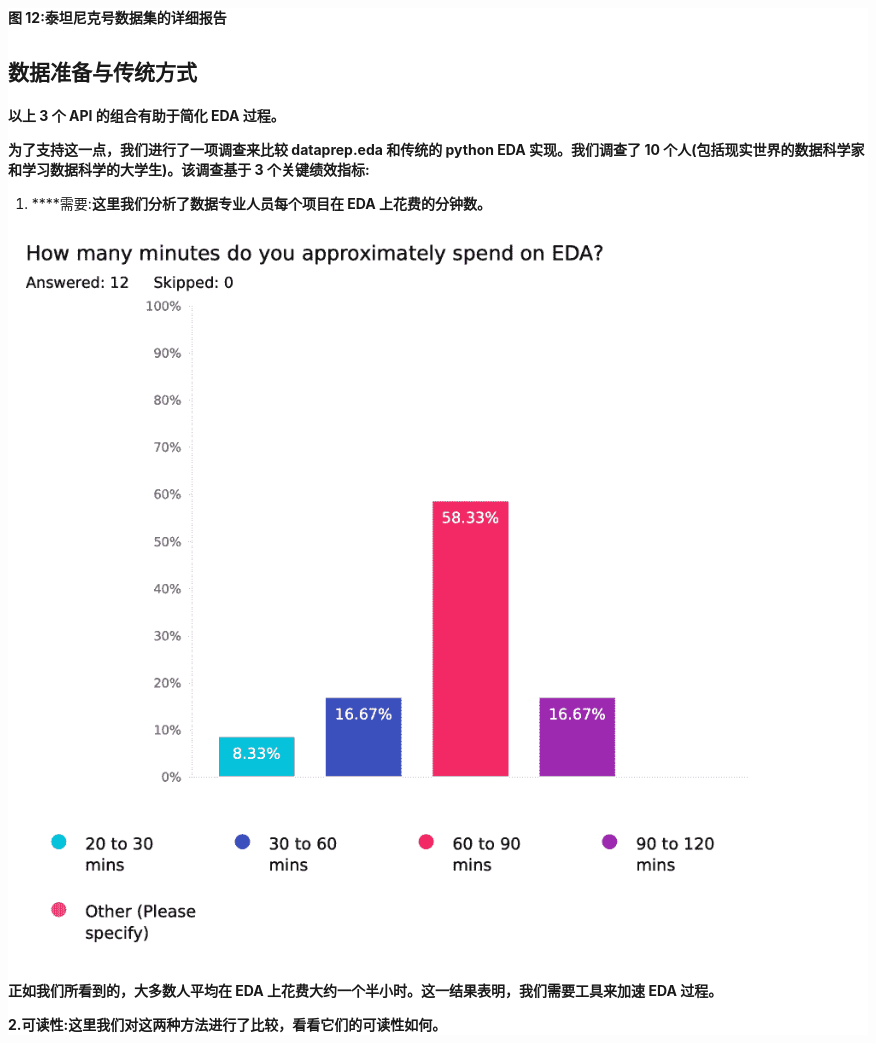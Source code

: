 ****图 12:泰坦尼克号数据集的详细报告****

## **数据准备与传统方式**

**以上 3 个 API 的组合有助于简化 EDA 过程。**

**为了支持这一点，我们进行了一项调查来比较 dataprep.eda 和传统的 python EDA 实现。我们调查了 10 个人(包括现实世界的数据科学家和学习数据科学的大学生)。该调查基于 3 个关键绩效指标:**

1.  ****需要:**这里我们分析了数据专业人员每个项目在 EDA 上花费的分钟数。**

**![](img/bb849fe3566e8e8c4a274be87724a163.png)**

**正如我们所看到的，大多数人平均在 EDA 上花费大约一个半小时。这一结果表明，我们需要工具来加速 EDA 过程。**

**2.可读性:这里我们对这两种方法进行了比较，看看它们的可读性如何。**
